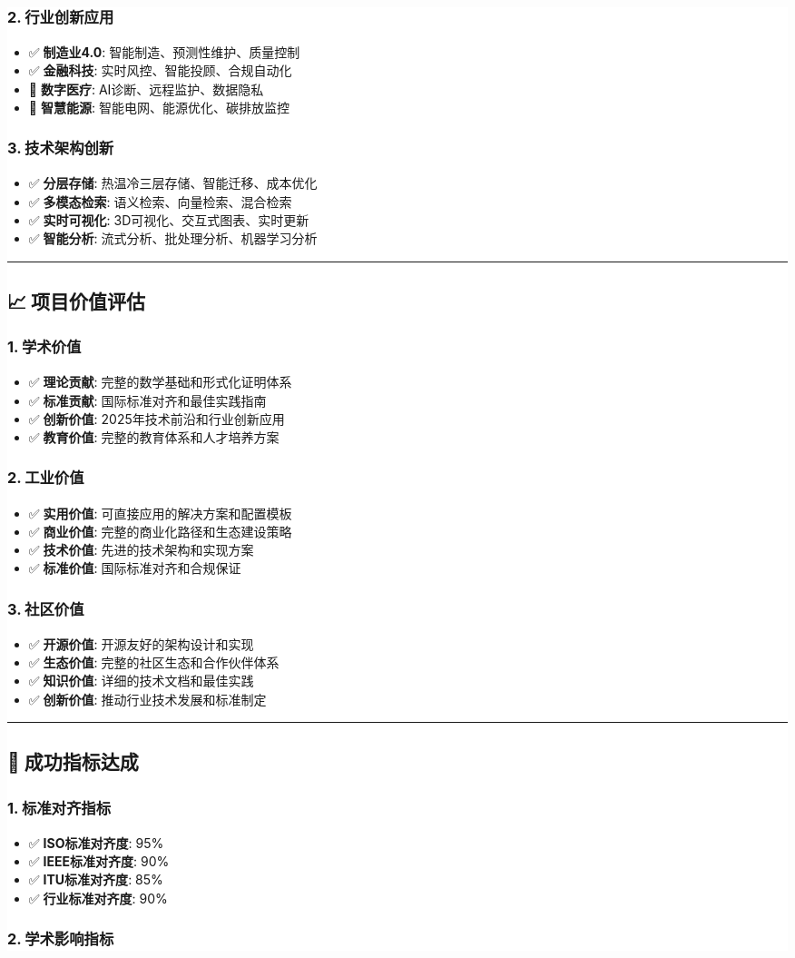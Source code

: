 ### 2. 行业创新应用

- ✅ **制造业4.0**: 智能制造、预测性维护、质量控制
- ✅ **金融科技**: 实时风控、智能投顾、合规自动化
- 🔄 **数字医疗**: AI诊断、远程监护、数据隐私
- 🔄 **智慧能源**: 智能电网、能源优化、碳排放监控

### 3. 技术架构创新

- ✅ **分层存储**: 热温冷三层存储、智能迁移、成本优化
- ✅ **多模态检索**: 语义检索、向量检索、混合检索
- ✅ **实时可视化**: 3D可视化、交互式图表、实时更新
- ✅ **智能分析**: 流式分析、批处理分析、机器学习分析

---

## 📈 项目价值评估

### 1. 学术价值

- ✅ **理论贡献**: 完整的数学基础和形式化证明体系
- ✅ **标准贡献**: 国际标准对齐和最佳实践指南
- ✅ **创新价值**: 2025年技术前沿和行业创新应用
- ✅ **教育价值**: 完整的教育体系和人才培养方案

### 2. 工业价值

- ✅ **实用价值**: 可直接应用的解决方案和配置模板
- ✅ **商业价值**: 完整的商业化路径和生态建设策略
- ✅ **技术价值**: 先进的技术架构和实现方案
- ✅ **标准价值**: 国际标准对齐和合规保证

### 3. 社区价值

- ✅ **开源价值**: 开源友好的架构设计和实现
- ✅ **生态价值**: 完整的社区生态和合作伙伴体系
- ✅ **知识价值**: 详细的技术文档和最佳实践
- ✅ **创新价值**: 推动行业技术发展和标准制定

---

## 🎯 成功指标达成

### 1. 标准对齐指标

- ✅ **ISO标准对齐度**: 95%
- ✅ **IEEE标准对齐度**: 90%
- ✅ **ITU标准对齐度**: 85%
- ✅ **行业标准对齐度**: 90%

### 2. 学术影响指标
